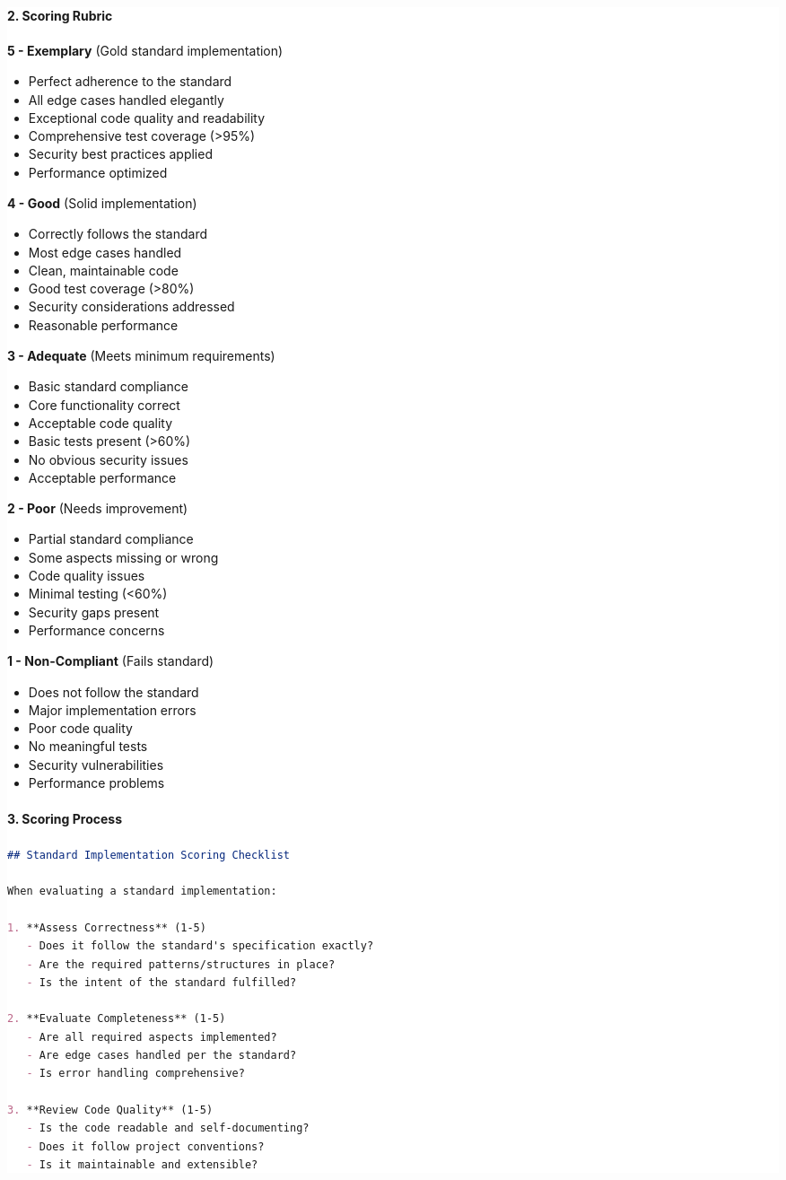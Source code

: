 #### 2. Scoring Rubric

**5 - Exemplary** (Gold standard implementation)

- Perfect adherence to the standard
- All edge cases handled elegantly
- Exceptional code quality and readability
- Comprehensive test coverage (>95%)
- Security best practices applied
- Performance optimized

**4 - Good** (Solid implementation)

- Correctly follows the standard
- Most edge cases handled
- Clean, maintainable code
- Good test coverage (>80%)
- Security considerations addressed
- Reasonable performance

**3 - Adequate** (Meets minimum requirements)

- Basic standard compliance
- Core functionality correct
- Acceptable code quality
- Basic tests present (>60%)
- No obvious security issues
- Acceptable performance

**2 - Poor** (Needs improvement)

- Partial standard compliance
- Some aspects missing or wrong
- Code quality issues
- Minimal testing (<60%)
- Security gaps present
- Performance concerns

**1 - Non-Compliant** (Fails standard)

- Does not follow the standard
- Major implementation errors
- Poor code quality
- No meaningful tests
- Security vulnerabilities
- Performance problems

#### 3. Scoring Process

```markdown
## Standard Implementation Scoring Checklist

When evaluating a standard implementation:

1. **Assess Correctness** (1-5)
   - Does it follow the standard's specification exactly?
   - Are the required patterns/structures in place?
   - Is the intent of the standard fulfilled?

2. **Evaluate Completeness** (1-5)
   - Are all required aspects implemented?
   - Are edge cases handled per the standard?
   - Is error handling comprehensive?

3. **Review Code Quality** (1-5)
   - Is the code readable and self-documenting?
   - Does it follow project conventions?
   - Is it maintainable and extensible?
```